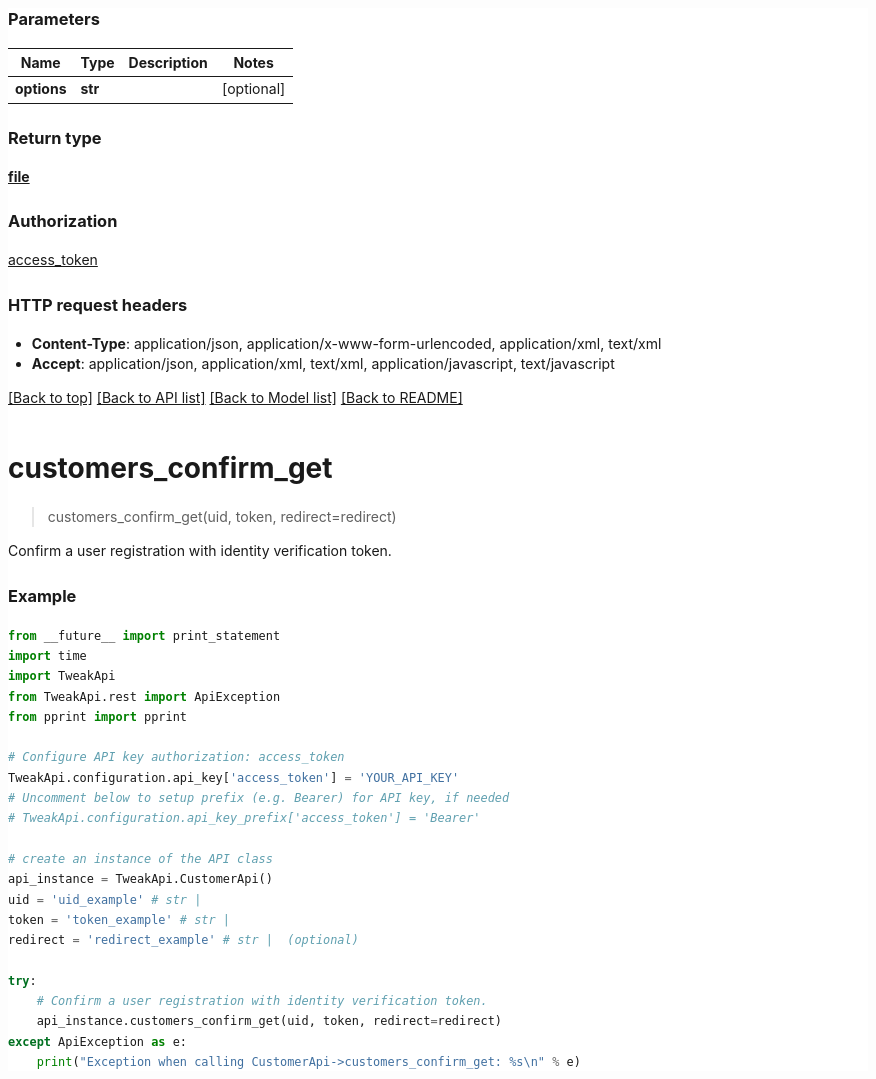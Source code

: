 ### Parameters

Name | Type | Description  | Notes
------------- | ------------- | ------------- | -------------
 **options** | **str**|  | [optional] 

### Return type

[**file**](file.md)

### Authorization

[access_token](../README.md#access_token)

### HTTP request headers

 - **Content-Type**: application/json, application/x-www-form-urlencoded, application/xml, text/xml
 - **Accept**: application/json, application/xml, text/xml, application/javascript, text/javascript

[[Back to top]](#) [[Back to API list]](../README.md#documentation-for-api-endpoints) [[Back to Model list]](../README.md#documentation-for-models) [[Back to README]](../README.md)

# **customers_confirm_get**
> customers_confirm_get(uid, token, redirect=redirect)

Confirm a user registration with identity verification token.

### Example 
```python
from __future__ import print_statement
import time
import TweakApi
from TweakApi.rest import ApiException
from pprint import pprint

# Configure API key authorization: access_token
TweakApi.configuration.api_key['access_token'] = 'YOUR_API_KEY'
# Uncomment below to setup prefix (e.g. Bearer) for API key, if needed
# TweakApi.configuration.api_key_prefix['access_token'] = 'Bearer'

# create an instance of the API class
api_instance = TweakApi.CustomerApi()
uid = 'uid_example' # str | 
token = 'token_example' # str | 
redirect = 'redirect_example' # str |  (optional)

try: 
    # Confirm a user registration with identity verification token.
    api_instance.customers_confirm_get(uid, token, redirect=redirect)
except ApiException as e:
    print("Exception when calling CustomerApi->customers_confirm_get: %s\n" % e)
```

